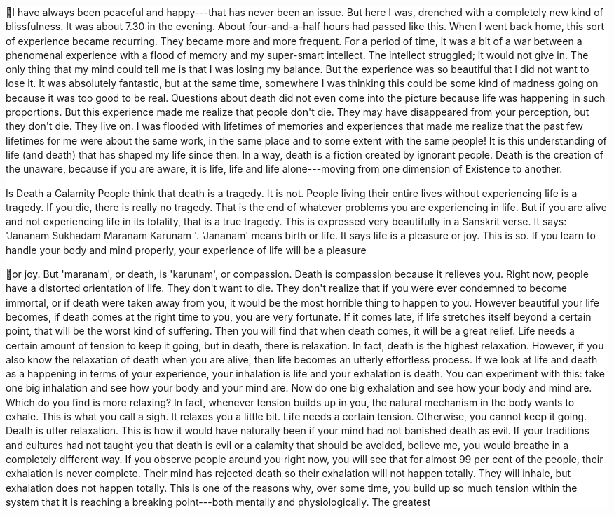 I have always been peaceful and happy---that has never been an issue.
But here I was, drenched with a completely new kind of blissfulness. It
was about 7.30 in the evening. About four-and-a-half hours had passed
like this. When I went back home, this sort of experience became
recurring. They became more and more frequent. For a period of time, it
was a bit of a war between a phenomenal experience with a flood of
memory and my super-smart intellect. The intellect struggled; it would
not give in. The only thing that my mind could tell me is that I was
losing my balance. But the experience was so beautiful that I did not
want to lose it. It was absolutely fantastic, but at the same time,
somewhere I was thinking this could be some kind of madness going on
because it was too good to be real. Questions about death did not even
come into the picture because life was happening in such proportions.
But this experience made me realize that people don't die. They may have
disappeared from your perception, but they don't die. They live on. I
was flooded with lifetimes of memories and experiences that made me
realize that the past few lifetimes for me were about the same work, in
the same place and to some extent with the same people! It is this
understanding of life (and death) that has shaped my life since then. In
a way, death is a fiction created by ignorant people. Death is the
creation of the unaware, because if you are aware, it is life, life and
life alone---moving from one dimension of Existence to another.

Is Death a Calamity People think that death is a tragedy. It is not.
People living their entire lives without experiencing life is a tragedy.
If you die, there is really no tragedy. That is the end of whatever
problems you are experiencing in life. But if you are alive and not
experiencing life in its totality, that is a true tragedy. This is
expressed very beautifully in a Sanskrit verse. It says: 'Jananam
Sukhadam Maranam Karunam '. 'Jananam' means birth or life. It says life
is a pleasure or joy. This is so. If you learn to handle your body and
mind properly, your experience of life will be a pleasure

or joy. But 'maranam', or death, is 'karunam', or compassion. Death is
compassion because it relieves you. Right now, people have a distorted
orientation of life. They don't want to die. They don't realize that if
you were ever condemned to become immortal, or if death were taken away
from you, it would be the most horrible thing to happen to you. However
beautiful your life becomes, if death comes at the right time to you,
you are very fortunate. If it comes late, if life stretches itself
beyond a certain point, that will be the worst kind of suffering. Then
you will find that when death comes, it will be a great relief. Life
needs a certain amount of tension to keep it going, but in death, there
is relaxation. In fact, death is the highest relaxation. However, if you
also know the relaxation of death when you are alive, then life becomes
an utterly effortless process. If we look at life and death as a
happening in terms of your experience, your inhalation is life and your
exhalation is death. You can experiment with this: take one big
inhalation and see how your body and your mind are. Now do one big
exhalation and see how your body and mind are. Which do you find is more
relaxing? In fact, whenever tension builds up in you, the natural
mechanism in the body wants to exhale. This is what you call a sigh. It
relaxes you a little bit. Life needs a certain tension. Otherwise, you
cannot keep it going. Death is utter relaxation. This is how it would
have naturally been if your mind had not banished death as evil. If your
traditions and cultures had not taught you that death is evil or a
calamity that should be avoided, believe me, you would breathe in a
completely different way. If you observe people around you right now,
you will see that for almost 99 per cent of the people, their exhalation
is never complete. Their mind has rejected death so their exhalation
will not happen totally. They will inhale, but exhalation does not
happen totally. This is one of the reasons why, over some time, you
build up so much tension within the system that it is reaching a
breaking point---both mentally and physiologically. The greatest
